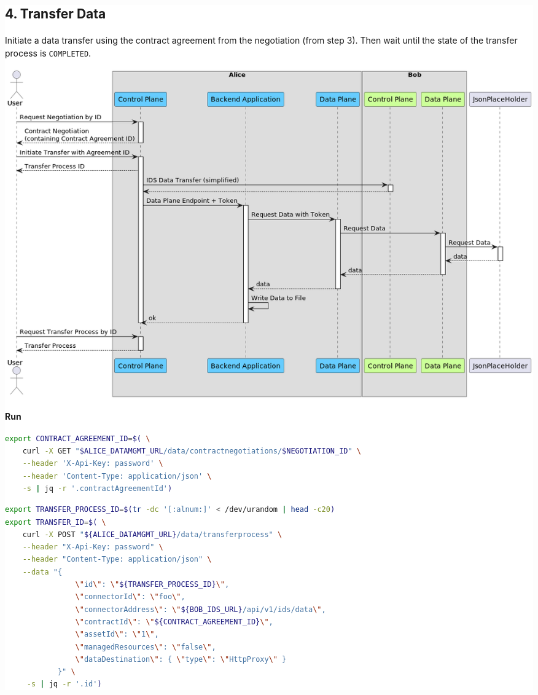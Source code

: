 ## 4. Transfer Data

Initiate a data transfer using the contract agreement from the negotiation (from step 3). Then wait until the state of
the transfer process is `COMPLETED`.

![Sequence 1](diagrams/transfer_sequence_4.png)

**Run**

```bash
export CONTRACT_AGREEMENT_ID=$( \
    curl -X GET "$ALICE_DATAMGMT_URL/data/contractnegotiations/$NEGOTIATION_ID" \
    --header 'X-Api-Key: password' \
    --header 'Content-Type: application/json' \
    -s | jq -r '.contractAgreementId')
```

```bash
export TRANSFER_PROCESS_ID=$(tr -dc '[:alnum:]' < /dev/urandom | head -c20)
export TRANSFER_ID=$( \
    curl -X POST "${ALICE_DATAMGMT_URL}/data/transferprocess" \
    --header "X-Api-Key: password" \
    --header "Content-Type: application/json" \
    --data "{
                \"id\": \"${TRANSFER_PROCESS_ID}\", 
                \"connectorId\": \"foo\", 
                \"connectorAddress\": \"${BOB_IDS_URL}/api/v1/ids/data\", 
                \"contractId\": \"${CONTRACT_AGREEMENT_ID}\", 
                \"assetId\": \"1\", 
                \"managedResources\": \"false\", 
                \"dataDestination\": { \"type\": \"HttpProxy\" }
            }" \
     -s | jq -r '.id')
```

